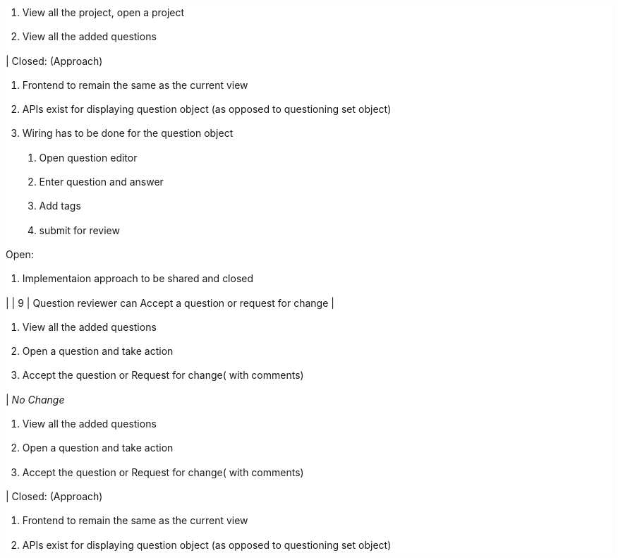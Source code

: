 
1. View all the project, open a project


1. View all the added questions



 | Closed: (Approach)
1. Frontend to remain the same as the current view


1. APIs exist for displaying question object (as opposed to questioning set object)


1. Wiring has to be done for the question object


    1. Open question editor


    1. Enter question and answer


    1. Add tags


    1. submit for review



    

Open:
1. Implementaion approach to be shared and closed



 | 
| 9 | Question reviewer can Accept a question or request for change | 
1. View all the added questions


1. Open a question and take action


1. Accept the question or Request for change( with comments)



 |  _No Change_ 
1. View all the added questions


1. Open a question and take action


1. Accept the question or Request for change( with comments)



 | Closed: (Approach)
1. Frontend to remain the same as the current view


1. APIs exist for displaying question object (as opposed to questioning set object)
